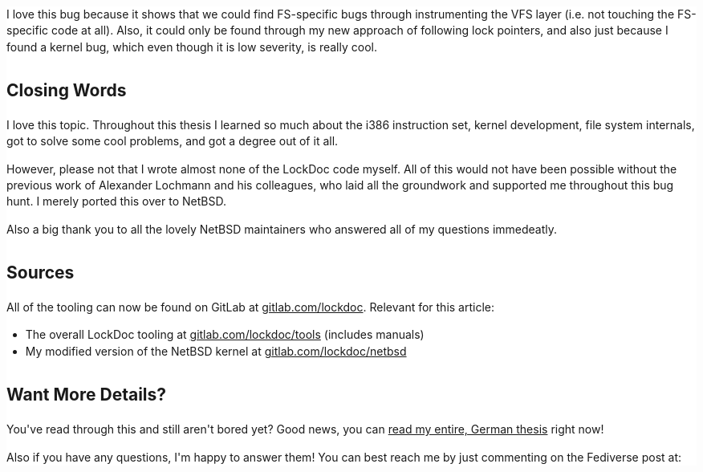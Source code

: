 I love this bug because it shows that we could find FS-specific bugs through instrumenting the VFS layer (i.e. not touching the FS-specific code at all). Also, it could only be found through my new approach of following lock pointers, and also just because I found a kernel bug, which even though it is low severity, is really cool.

## Closing Words

I love this topic. Throughout this thesis I learned so much about the i386 instruction set, kernel development, file system internals, got to solve some cool problems, and got a degree out of it all.

However, please not that I wrote almost none of the LockDoc code myself. All of this would not have been possible without the previous work of Alexander Lochmann and his colleagues, who laid all the groundwork and supported me throughout this bug hunt. I merely ported this over to NetBSD.

Also a big thank you to all the lovely NetBSD maintainers who answered all of my questions immedeatly.

## Sources

All of the tooling can now be found on GitLab at [gitlab.com/lockdoc](https://gitlab.com/lockdoc). Relevant for this article:

- The overall LockDoc tooling at [gitlab.com/lockdoc/tools](https://gitlab.com/lockdoc/tools) (includes manuals)
- My modified version of the NetBSD kernel at [gitlab.com/lockdoc/netbsd](https://gitlab.com/lockdoc/netbsd)

## Want More Details?

You've read through this and still aren't bored yet? Good news, you can [read my entire, German thesis](./Untersuchung%20der%20Kernsynchronisation%20in%20NetBSD%20mittels%20LockDoc.pdf) right now!

Also if you have any questions, I'm happy to answer them! You can best reach me by just commenting on the Fediverse post at:
